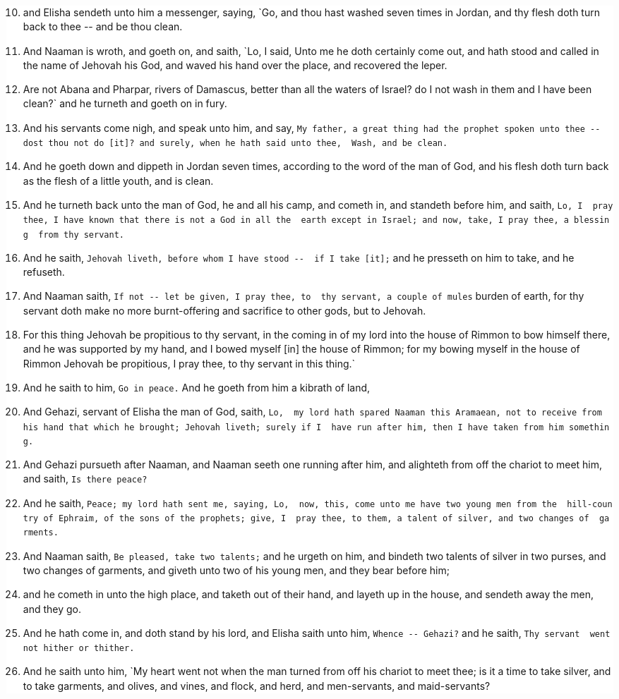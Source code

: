 10. and Elisha sendeth unto him a messenger, saying, `Go, and  thou hast washed seven times in Jordan, and thy flesh doth turn  back to thee -- and be thou clean.

11. And Naaman is wroth, and goeth on, and saith, `Lo, I said,  Unto me he doth certainly come out, and hath stood and called  in the name of Jehovah his God, and waved his hand over the  place, and recovered the leper.

12. Are not Abana and Pharpar, rivers of Damascus, better than  all the waters of Israel? do I not wash in them and I have been  clean?` and he turneth and goeth on in fury.

13. And his servants come nigh, and speak unto him, and say,  `My father, a great thing had the prophet spoken unto thee --  dost thou not do [it]? and surely, when he hath said unto thee,  Wash, and be clean.`

14. And he goeth down and dippeth in Jordan seven times,  according to the word of the man of God, and his flesh doth  turn back as the flesh of a little youth, and is clean.

15. And he turneth back unto the man of God, he and all his  camp, and cometh in, and standeth before him, and saith, `Lo, I  pray thee, I have known that there is not a God in all the  earth except in Israel; and now, take, I pray thee, a blessing  from thy servant.`

16. And he saith, `Jehovah liveth, before whom I have stood --  if I take [it];` and he presseth on him to take, and he  refuseth.

17. And Naaman saith, `If not -- let be given, I pray thee, to  thy servant, a couple of mules` burden of earth, for thy  servant doth make no more burnt-offering and sacrifice to other  gods, but to Jehovah.

18. For this thing Jehovah be propitious to thy servant, in the  coming in of my lord into the house of Rimmon to bow himself  there, and he was supported by my hand, and I bowed myself [in]  the house of Rimmon; for my bowing myself in the house of  Rimmon Jehovah be propitious, I pray thee, to thy servant in  this thing.`

19. And he saith to him, `Go in peace.` And he goeth from him a  kibrath of land,

20. And Gehazi, servant of Elisha the man of God, saith, `Lo,  my lord hath spared Naaman this Aramaean, not to receive from  his hand that which he brought; Jehovah liveth; surely if I  have run after him, then I have taken from him something.`

21. And Gehazi pursueth after Naaman, and Naaman seeth one  running after him, and alighteth from off the chariot to meet  him, and saith, `Is there peace?`

22. And he saith, `Peace; my lord hath sent me, saying, Lo,  now, this, come unto me have two young men from the  hill-country of Ephraim, of the sons of the prophets; give, I  pray thee, to them, a talent of silver, and two changes of  garments.`

23. And Naaman saith, `Be pleased, take two talents;` and he  urgeth on him, and bindeth two talents of silver in two purses,  and two changes of garments, and giveth unto two of his young  men, and they bear before him;

24. and he cometh in unto the high place, and taketh out of  their hand, and layeth up in the house, and sendeth away the  men, and they go.

25. And he hath come in, and doth stand by his lord, and Elisha  saith unto him, `Whence -- Gehazi?` and he saith, `Thy servant  went not hither or thither.`

26. And he saith unto him, `My heart went not when the man  turned from off his chariot to meet thee; is it a time to take  silver, and to take garments, and olives, and vines, and flock,  and herd, and men-servants, and maid-servants?
